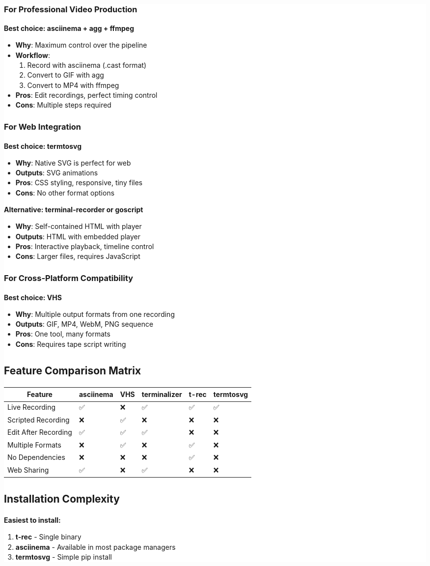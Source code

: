 ### For Professional Video Production

**Best choice: asciinema + agg + ffmpeg**
- **Why**: Maximum control over the pipeline
- **Workflow**:
  1. Record with asciinema (.cast format)
  2. Convert to GIF with agg
  3. Convert to MP4 with ffmpeg
- **Pros**: Edit recordings, perfect timing control
- **Cons**: Multiple steps required

### For Web Integration

**Best choice: termtosvg**
- **Why**: Native SVG is perfect for web
- **Outputs**: SVG animations
- **Pros**: CSS styling, responsive, tiny files
- **Cons**: No other format options

**Alternative: terminal-recorder or goscript**
- **Why**: Self-contained HTML with player
- **Outputs**: HTML with embedded player
- **Pros**: Interactive playback, timeline control
- **Cons**: Larger files, requires JavaScript

### For Cross-Platform Compatibility

**Best choice: VHS**
- **Why**: Multiple output formats from one recording
- **Outputs**: GIF, MP4, WebM, PNG sequence
- **Pros**: One tool, many formats
- **Cons**: Requires tape script writing

## Feature Comparison Matrix

| Feature | asciinema | VHS | terminalizer | t-rec | termtosvg |
|---------|-----------|-----|--------------|-------|-----------|
| Live Recording | ✅ | ❌ | ✅ | ✅ | ✅ |
| Scripted Recording | ❌ | ✅ | ❌ | ❌ | ❌ |
| Edit After Recording | ✅ | ✅ | ✅ | ❌ | ❌ |
| Multiple Formats | ❌ | ✅ | ❌ | ✅ | ❌ |
| No Dependencies | ❌ | ❌ | ❌ | ✅ | ❌ |
| Web Sharing | ✅ | ❌ | ✅ | ❌ | ❌ |

## Installation Complexity

**Easiest to install:**
1. **t-rec** - Single binary
2. **asciinema** - Available in most package managers
3. **termtosvg** - Simple pip install
